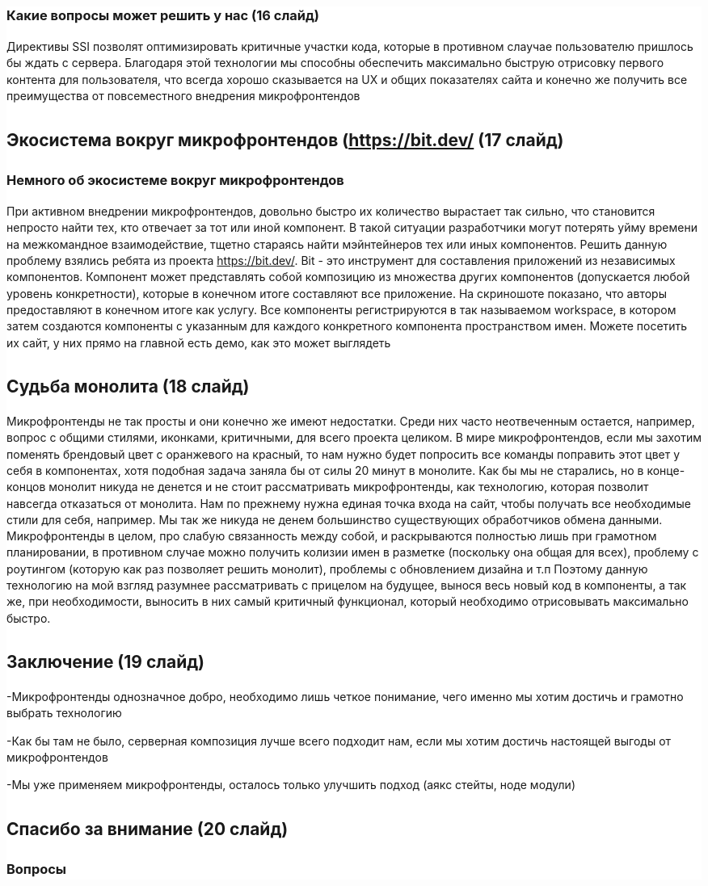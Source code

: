 ### Какие вопросы может решить у нас (16 слайд)

Директивы SSI позволят оптимизировать критичные участки кода, которые в противном слаучае пользователю пришлось бы ждать с сервера. Благодаря этой технологии мы способны обеспечить максимально быструю отрисовку первого контента для пользователя, что всегда хорошо сказывается на UX и общих показателях сайта и конечно же получить все преимущества от повсеместного внедрения микрофронтендов

## Экосистема вокруг микрофронтендов (<https://bit.dev/> (17 слайд)

### Немного об экосистеме вокруг микрофронтендов

При активном внедрении микрофронтендов, довольно быстро их количество вырастает так сильно, что становится непросто найти тех, кто отвечает за тот или иной компонент.
В такой ситуации разработчики могут потерять уйму времени на межкомандное взаимодействие, тщетно стараясь найти мэйнтейнеров тех или иных компонентов.
Решить данную проблему взялись ребята из проекта <https://bit.dev/>.
Bit - это инструмент для составления приложений из независимых компонентов. Компонент может представлять собой композицию из множества других компонентов (допускается любой уровень конкретности), которые в конечном итоге составляют все приложение.
На скриношоте показано, что авторы предоставляют в конечном итоге как услугу. Все компоненты регистрируются в так называемом workspace, в котором затем создаются компоненты с указанным для каждого конкретного компонента пространством имен.
Можете посетить их сайт, у них прямо на главной есть демо, как это может выглядеть

## Судьба монолита (18 слайд)

Микрофронтенды не так просты и они конечно же имеют недостатки. Среди них часто неотвеченным остается, например, вопрос с общими стилями, иконками, критичными, для всего проекта целиком.
В мире микрофронтендов, если мы захотим поменять брендовый цвет с оранжевого на красный, то нам нужно будет попросить все команды поправить этот цвет у себя в компонентах, хотя подобная задача заняла бы от силы 20 минут в монолите.
Как бы мы не старались, но в конце-концов монолит никуда не денется и не стоит рассматривать микрофронтенды, как технологию, которая позволит навсегда отказаться от монолита. Нам по прежнему нужна единая точка входа на сайт, чтобы получать все необходимые стили для себя, например.
Мы так же никуда не денем большинство существующих обработчиков обмена данными.
Микрофронтенды в целом, про слабую связанность между собой, и раскрываются полностью лишь при грамотном планировании, в противном случае можно получить колизии имен в разметке (поскольку она общая для всех), проблему с роутингом (которую как раз позволяет решить монолит), проблемы с обновлением дизайна и т.п
Поэтому данную технологию на мой взгляд разумнее рассматривать с прицелом на будущее, вынося весь новый код в компоненты, а так же, при необходимости, выносить в них самый критичный функционал, который необходимо отрисовывать максимально быстро.

## Заключение (19 слайд)

-Микрофронтенды однозначное добро, необходимо лишь четкое понимание, чего именно мы хотим достичь и грамотно выбрать технологию

-Как бы там не было, серверная композиция лучше всего подходит нам, если мы хотим достичь настоящей выгоды от микрофронтендов

-Мы уже применяем микрофронтенды, осталось только улучшить подход (аякс стейты, ноде модули)

## Спасибо за внимание (20 слайд)

### Вопросы
